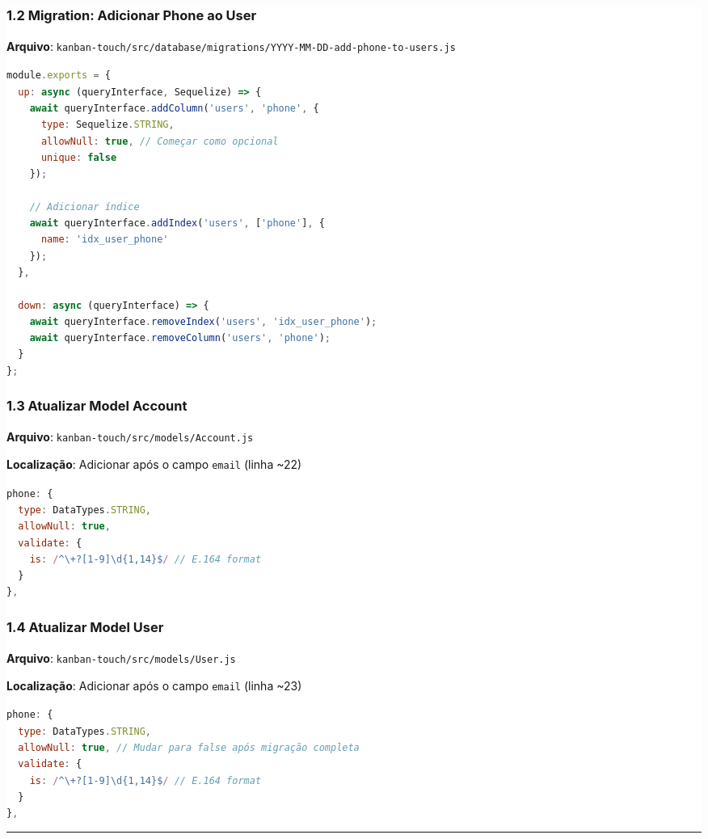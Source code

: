 ### 1.2 Migration: Adicionar Phone ao User

**Arquivo**: `kanban-touch/src/database/migrations/YYYY-MM-DD-add-phone-to-users.js`

```javascript
module.exports = {
  up: async (queryInterface, Sequelize) => {
    await queryInterface.addColumn('users', 'phone', {
      type: Sequelize.STRING,
      allowNull: true, // Começar como opcional
      unique: false
    });

    // Adicionar índice
    await queryInterface.addIndex('users', ['phone'], {
      name: 'idx_user_phone'
    });
  },

  down: async (queryInterface) => {
    await queryInterface.removeIndex('users', 'idx_user_phone');
    await queryInterface.removeColumn('users', 'phone');
  }
};
```

### 1.3 Atualizar Model Account

**Arquivo**: `kanban-touch/src/models/Account.js`

**Localização**: Adicionar após o campo `email` (linha ~22)

```javascript
phone: {
  type: DataTypes.STRING,
  allowNull: true,
  validate: {
    is: /^\+?[1-9]\d{1,14}$/ // E.164 format
  }
},
```

### 1.4 Atualizar Model User

**Arquivo**: `kanban-touch/src/models/User.js`

**Localização**: Adicionar após o campo `email` (linha ~23)

```javascript
phone: {
  type: DataTypes.STRING,
  allowNull: true, // Mudar para false após migração completa
  validate: {
    is: /^\+?[1-9]\d{1,14}$/ // E.164 format
  }
},
```

---